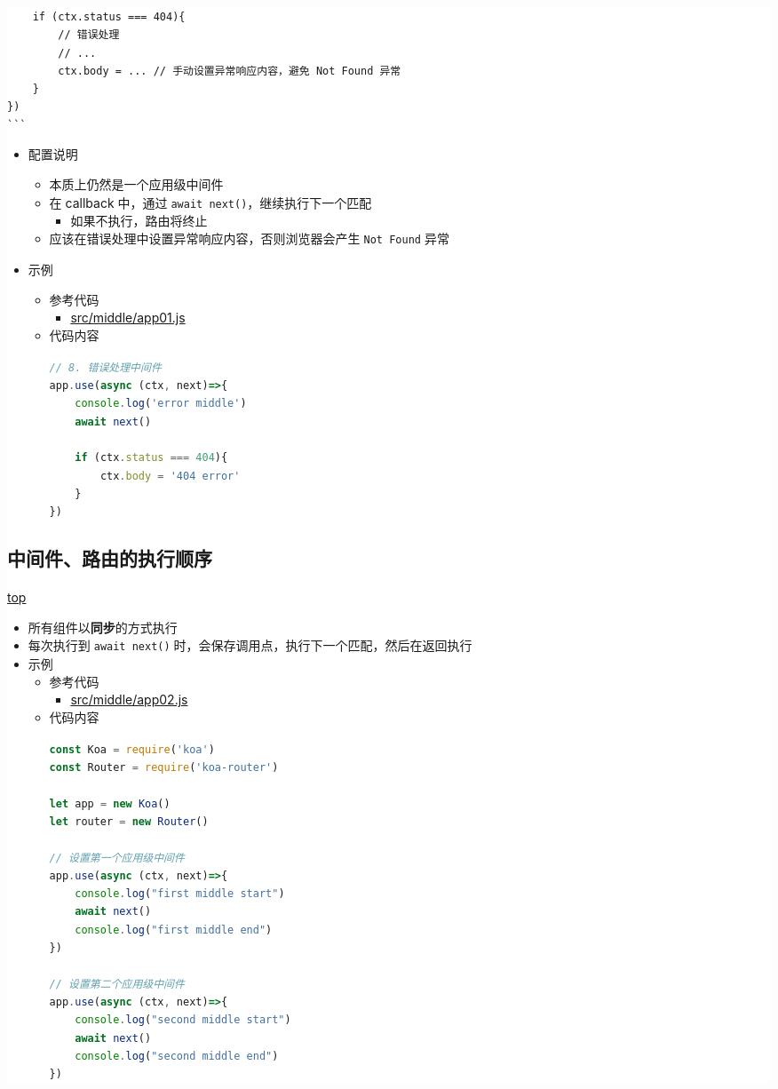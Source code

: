         if (ctx.status === 404){
            // 错误处理
            // ...
            ctx.body = ... // 手动设置异常响应内容，避免 Not Found 异常
        }
    })
    ```

- 配置说明
    - 本质上仍然是一个应用级中间件
    - 在 callback 中，通过 `await next()`，继续执行下一个匹配
        - 如果不执行，路由将终止
    - 应该在错误处理中设置异常响应内容，否则浏览器会产生 `Not Found` 异常

- 示例
    - 参考代码
        - [src/middle/app01.js](src/middle/app01.js)
    - 代码内容
        ```js
        // 8. 错误处理中间件
        app.use(async (ctx, next)=>{
            console.log('error middle')
            await next()

            if (ctx.status === 404){
                ctx.body = '404 error'
            }
        })
        ```

## 中间件、路由的执行顺序
[top](#catalog)
- 所有组件以**同步**的方式执行
- 每次执行到 `await next()` 时，会保存调用点，执行下一个匹配，然后在返回执行
- 示例
    - 参考代码
        - [src/middle/app02.js](src/middle/app02.js)
    - 代码内容
        ```js
        const Koa = require('koa')
        const Router = require('koa-router')

        let app = new Koa()
        let router = new Router()

        // 设置第一个应用级中间件
        app.use(async (ctx, next)=>{
            console.log("first middle start")
            await next()
            console.log("first middle end")
        })

        // 设置第二个应用级中间件
        app.use(async (ctx, next)=>{
            console.log("second middle start")
            await next()
            console.log("second middle end")
        })
